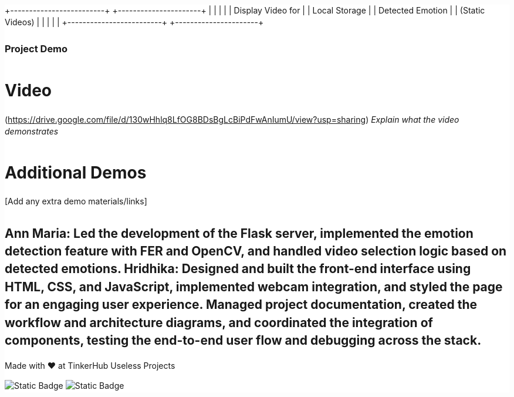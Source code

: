 +-------------------------+                 +----------------------+
|                         |                 |                      |
|    Display Video for    |                 |     Local Storage    |
|    Detected Emotion     |                 |    (Static Videos)   |
|                         |                 |                      |
+-------------------------+                 +----------------------+





### Project Demo
# Video
(https://drive.google.com/file/d/130wHhlq8LfOG8BDsBgLcBiPdFwAnIumU/view?usp=sharing)
*Explain what the video demonstrates*

# Additional Demos
[Add any extra demo materials/links]

Ann Maria: Led the development of the Flask server, implemented the emotion detection feature with FER and OpenCV, and handled video selection logic based on detected emotions.
Hridhika: Designed and built the front-end interface using HTML, CSS, and JavaScript, implemented webcam integration, and styled the page for an engaging user experience.
Managed project documentation, created the workflow and architecture diagrams, and coordinated the integration of components, testing the end-to-end user flow and debugging across the stack.
---
Made with ❤️ at TinkerHub Useless Projects 

![Static Badge](https://img.shields.io/badge/TinkerHub-24?color=%23000000&link=https%3A%2F%2Fwww.tinkerhub.org%2F)
![Static Badge](https://img.shields.io/badge/UselessProject--24-24?link=https%3A%2F%2Fwww.tinkerhub.org%2Fevents%2FQ2Q1TQKX6Q%2FUseless%2520Projects)



